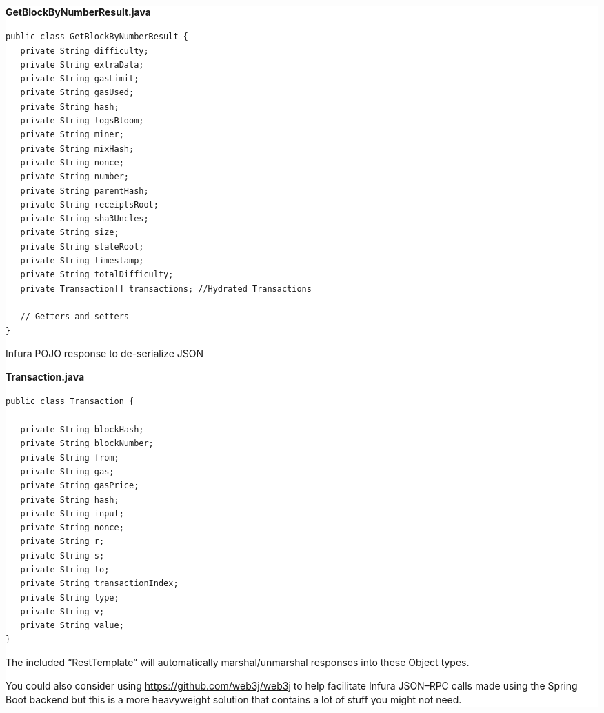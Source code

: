 **GetBlockByNumberResult.java**
```
public class GetBlockByNumberResult {
   private String difficulty;
   private String extraData;
   private String gasLimit;
   private String gasUsed;
   private String hash;
   private String logsBloom;
   private String miner;
   private String mixHash;
   private String nonce;
   private String number;
   private String parentHash;
   private String receiptsRoot;
   private String sha3Uncles;
   private String size;
   private String stateRoot;
   private String timestamp;
   private String totalDifficulty;
   private Transaction[] transactions; //Hydrated Transactions
   
   // Getters and setters
}
```

Infura POJO response to de-serialize JSON

**Transaction.java**
```
public class Transaction {

   private String blockHash;
   private String blockNumber;
   private String from;
   private String gas;
   private String gasPrice;
   private String hash;
   private String input;
   private String nonce;
   private String r;
   private String s;
   private String to;
   private String transactionIndex;
   private String type;
   private String v;
   private String value;
}
```

The included “RestTemplate” will automatically marshal/unmarshal responses into these Object types.

You could also consider using https://github.com/web3j/web3j to help facilitate Infura JSON–RPC calls made using the Spring Boot 
backend but this is a more heavyweight solution that contains a lot of stuff you might not need.

